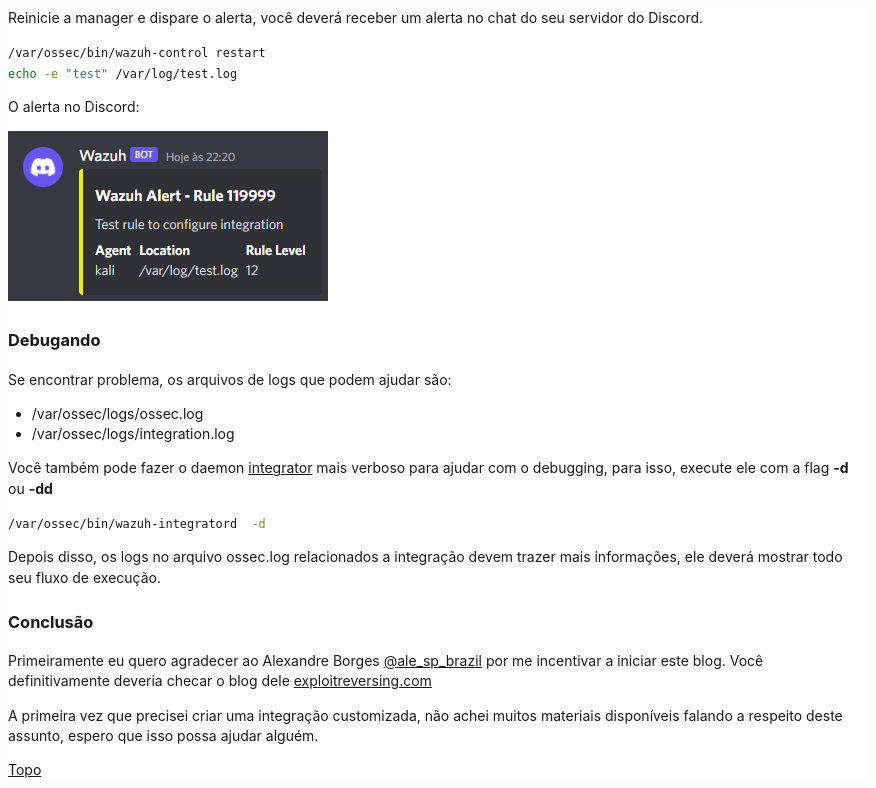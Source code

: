 Reinicie a manager e dispare o alerta, você deverá receber um alerta no chat do seu servidor do Discord.
```bash
/var/ossec/bin/wazuh-control restart
echo -e "test" /var/log/test.log
```
O alerta no Discord:

![](/docs/assets/images/05.png)

### Debugando

Se encontrar problema, os arquivos de logs que podem ajudar são: 
- /var/ossec/logs/ossec.log
- /var/ossec/logs/integration.log

Você também pode fazer o daemon [integrator](https://documentation.wazuh.com/current/user-manual/reference/daemons/wazuh-integratord.html) mais verboso para ajudar com o debugging, para isso, execute ele com a flag **-d** ou **-dd**
```bash
/var/ossec/bin/wazuh-integratord  -d
```
Depois disso, os logs no arquivo ossec.log relacionados a integração devem trazer mais informações, ele deverá mostrar todo seu fluxo de execução.

### Conclusão

Primeiramente eu quero agradecer ao Alexandre Borges [@ale_sp_brazil](https://twitter.com/ale_sp_brazil) por me incentivar a iniciar este blog. Você definitivamente deveria checar o blog dele [exploitreversing.com](https://exploitreversing.com/)

A primeira vez que precisei criar uma integração customizada, não achei muitos materiais disponíveis falando a respeito deste assunto, espero que isso possa ajudar alguém.

[Topo](https://eugenio-chaves.github.io/blog/2022/wazuh-criando-uma-integracao-customizada)